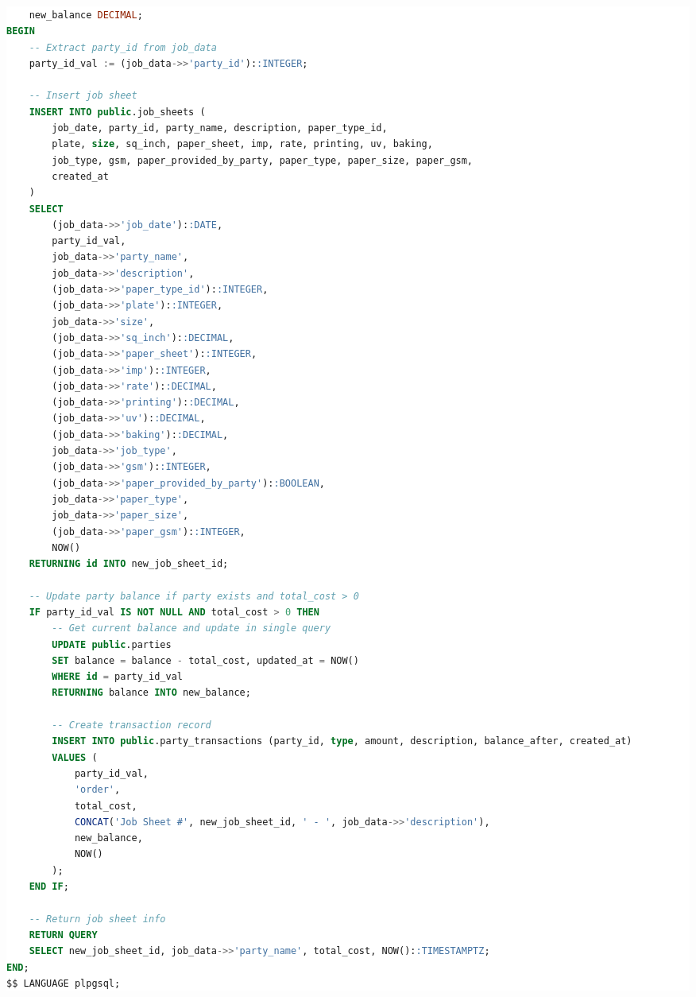 ```sql
    new_balance DECIMAL;
BEGIN
    -- Extract party_id from job_data
    party_id_val := (job_data->>'party_id')::INTEGER;

    -- Insert job sheet
    INSERT INTO public.job_sheets (
        job_date, party_id, party_name, description, paper_type_id,
        plate, size, sq_inch, paper_sheet, imp, rate, printing, uv, baking,
        job_type, gsm, paper_provided_by_party, paper_type, paper_size, paper_gsm,
        created_at
    )
    SELECT
        (job_data->>'job_date')::DATE,
        party_id_val,
        job_data->>'party_name',
        job_data->>'description',
        (job_data->>'paper_type_id')::INTEGER,
        (job_data->>'plate')::INTEGER,
        job_data->>'size',
        (job_data->>'sq_inch')::DECIMAL,
        (job_data->>'paper_sheet')::INTEGER,
        (job_data->>'imp')::INTEGER,
        (job_data->>'rate')::DECIMAL,
        (job_data->>'printing')::DECIMAL,
        (job_data->>'uv')::DECIMAL,
        (job_data->>'baking')::DECIMAL,
        job_data->>'job_type',
        (job_data->>'gsm')::INTEGER,
        (job_data->>'paper_provided_by_party')::BOOLEAN,
        job_data->>'paper_type',
        job_data->>'paper_size',
        (job_data->>'paper_gsm')::INTEGER,
        NOW()
    RETURNING id INTO new_job_sheet_id;

    -- Update party balance if party exists and total_cost > 0
    IF party_id_val IS NOT NULL AND total_cost > 0 THEN
        -- Get current balance and update in single query
        UPDATE public.parties
        SET balance = balance - total_cost, updated_at = NOW()
        WHERE id = party_id_val
        RETURNING balance INTO new_balance;

        -- Create transaction record
        INSERT INTO public.party_transactions (party_id, type, amount, description, balance_after, created_at)
        VALUES (
            party_id_val,
            'order',
            total_cost,
            CONCAT('Job Sheet #', new_job_sheet_id, ' - ', job_data->>'description'),
            new_balance,
            NOW()
        );
    END IF;

    -- Return job sheet info
    RETURN QUERY
    SELECT new_job_sheet_id, job_data->>'party_name', total_cost, NOW()::TIMESTAMPTZ;
END;
$$ LANGUAGE plpgsql;
```